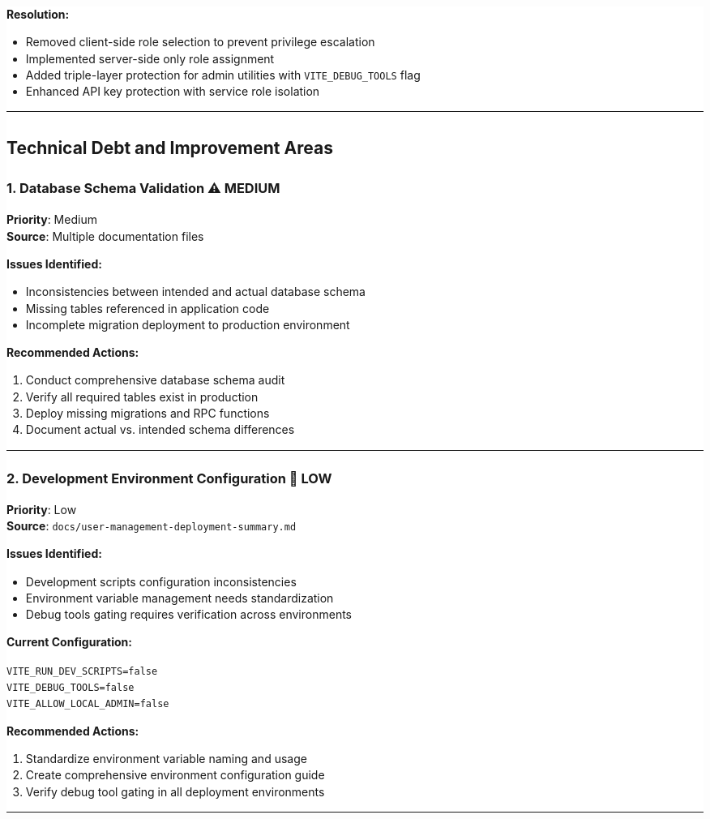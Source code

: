 **Resolution:**

- Removed client-side role selection to prevent privilege escalation
- Implemented server-side only role assignment
- Added triple-layer protection for admin utilities with `VITE_DEBUG_TOOLS` flag
- Enhanced API key protection with service role isolation

---

## Technical Debt and Improvement Areas

### 1. Database Schema Validation ⚠️ **MEDIUM**

**Priority**: Medium  
**Source**: Multiple documentation files

**Issues Identified:**

- Inconsistencies between intended and actual database schema
- Missing tables referenced in application code
- Incomplete migration deployment to production environment

**Recommended Actions:**

1. Conduct comprehensive database schema audit
2. Verify all required tables exist in production
3. Deploy missing migrations and RPC functions
4. Document actual vs. intended schema differences

---

### 2. Development Environment Configuration 🔧 **LOW**

**Priority**: Low  
**Source**: `docs/user-management-deployment-summary.md`

**Issues Identified:**

- Development scripts configuration inconsistencies
- Environment variable management needs standardization
- Debug tools gating requires verification across environments

**Current Configuration:**

```
VITE_RUN_DEV_SCRIPTS=false
VITE_DEBUG_TOOLS=false
VITE_ALLOW_LOCAL_ADMIN=false
```

**Recommended Actions:**

1. Standardize environment variable naming and usage
2. Create comprehensive environment configuration guide
3. Verify debug tool gating in all deployment environments

---
